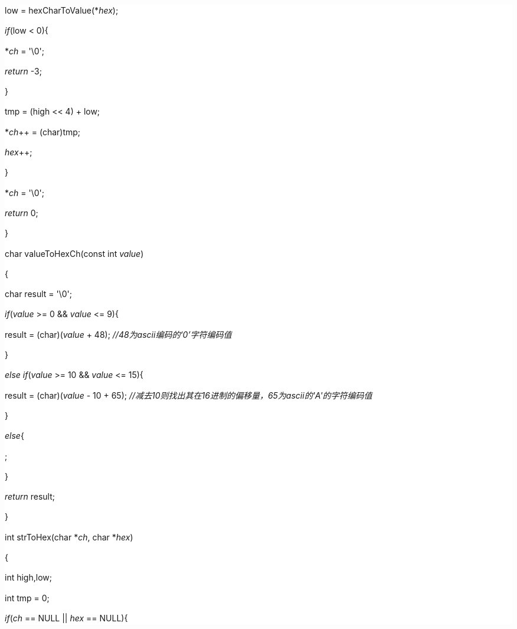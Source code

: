   low = hexCharToValue(**hex*);

  *if*(low < 0){

   **ch* = '\0';

   *return* -3;

  }

  tmp = (high << 4) + low;

  **ch*++ = (char)tmp;

  *hex*++;

 }

 **ch* = '\0';

 *return* 0;

}



char valueToHexCh(const int *value*)

{

 char result = '\0';

 *if*(*value* >= 0 && *value* <= 9){

  result = (char)(*value* + 48); *//48为ascii编码的‘0’字符编码值*

 }

 *else* *if*(*value* >= 10 && *value* <= 15){

  result = (char)(*value* - 10 + 65); *//减去10则找出其在16进制的偏移量，65为ascii的'A'的字符编码值*

 }

 *else*{

  ;

 }



 *return* result;

}



int strToHex(char **ch*, char **hex*)

{

 int high,low;

 int tmp = 0;

 *if*(*ch* == NULL || *hex* == NULL){
